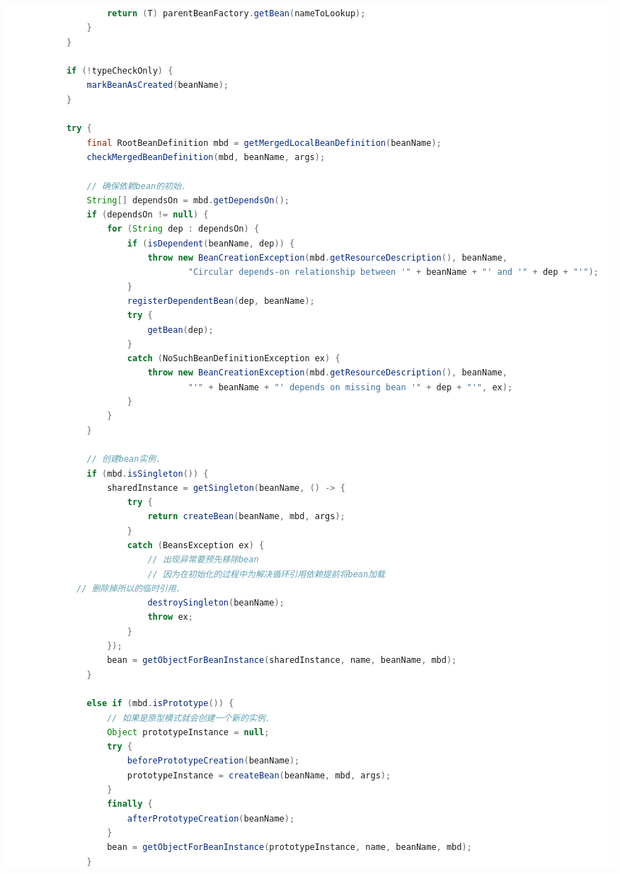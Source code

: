 ```java
					return (T) parentBeanFactory.getBean(nameToLookup);
				}
			}

			if (!typeCheckOnly) {
				markBeanAsCreated(beanName);
			}

			try {
				final RootBeanDefinition mbd = getMergedLocalBeanDefinition(beanName);
				checkMergedBeanDefinition(mbd, beanName, args);

				// 确保依赖bean的初始.
				String[] dependsOn = mbd.getDependsOn();
				if (dependsOn != null) {
					for (String dep : dependsOn) {
						if (isDependent(beanName, dep)) {
							throw new BeanCreationException(mbd.getResourceDescription(), beanName,
									"Circular depends-on relationship between '" + beanName + "' and '" + dep + "'");
						}
						registerDependentBean(dep, beanName);
						try {
							getBean(dep);
						}
						catch (NoSuchBeanDefinitionException ex) {
							throw new BeanCreationException(mbd.getResourceDescription(), beanName,
									"'" + beanName + "' depends on missing bean '" + dep + "'", ex);
						}
					}
				}

				// 创建bean实例.
				if (mbd.isSingleton()) {
					sharedInstance = getSingleton(beanName, () -> {
						try {
							return createBean(beanName, mbd, args);
						}
						catch (BeansException ex) {
							// 出现异常要预先移除bean
							// 因为在初始化的过程中为解决循环引用依赖提前将bean加载
              // 删除掉所以的临时引用.
							destroySingleton(beanName);
							throw ex;
						}
					});
					bean = getObjectForBeanInstance(sharedInstance, name, beanName, mbd);
				}

				else if (mbd.isPrototype()) {
					// 如果是原型模式就会创建一个新的实例.
					Object prototypeInstance = null;
					try {
						beforePrototypeCreation(beanName);
						prototypeInstance = createBean(beanName, mbd, args);
					}
					finally {
						afterPrototypeCreation(beanName);
					}
					bean = getObjectForBeanInstance(prototypeInstance, name, beanName, mbd);
				}

```